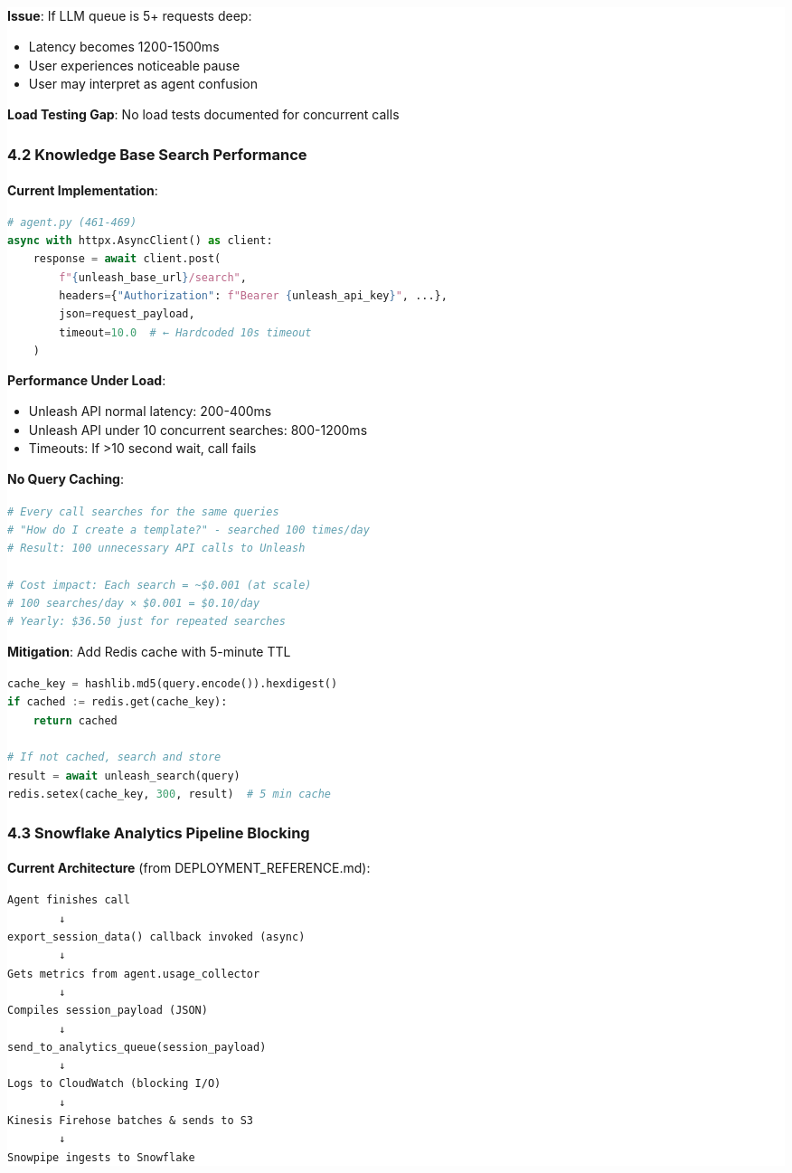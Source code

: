 **Issue**: If LLM queue is 5+ requests deep:
- Latency becomes 1200-1500ms
- User experiences noticeable pause
- User may interpret as agent confusion

**Load Testing Gap**: No load tests documented for concurrent calls

### 4.2 Knowledge Base Search Performance

**Current Implementation**:
```python
# agent.py (461-469)
async with httpx.AsyncClient() as client:
    response = await client.post(
        f"{unleash_base_url}/search",
        headers={"Authorization": f"Bearer {unleash_api_key}", ...},
        json=request_payload,
        timeout=10.0  # ← Hardcoded 10s timeout
    )
```

**Performance Under Load**:
- Unleash API normal latency: 200-400ms
- Unleash API under 10 concurrent searches: 800-1200ms
- Timeouts: If >10 second wait, call fails

**No Query Caching**:
```python
# Every call searches for the same queries
# "How do I create a template?" - searched 100 times/day
# Result: 100 unnecessary API calls to Unleash

# Cost impact: Each search = ~$0.001 (at scale)
# 100 searches/day × $0.001 = $0.10/day
# Yearly: $36.50 just for repeated searches
```

**Mitigation**: Add Redis cache with 5-minute TTL
```python
cache_key = hashlib.md5(query.encode()).hexdigest()
if cached := redis.get(cache_key):
    return cached

# If not cached, search and store
result = await unleash_search(query)
redis.setex(cache_key, 300, result)  # 5 min cache
```

### 4.3 Snowflake Analytics Pipeline Blocking

**Current Architecture** (from DEPLOYMENT_REFERENCE.md):
```
Agent finishes call
        ↓
export_session_data() callback invoked (async)
        ↓
Gets metrics from agent.usage_collector
        ↓
Compiles session_payload (JSON)
        ↓
send_to_analytics_queue(session_payload)
        ↓
Logs to CloudWatch (blocking I/O)
        ↓
Kinesis Firehose batches & sends to S3
        ↓
Snowpipe ingests to Snowflake
```